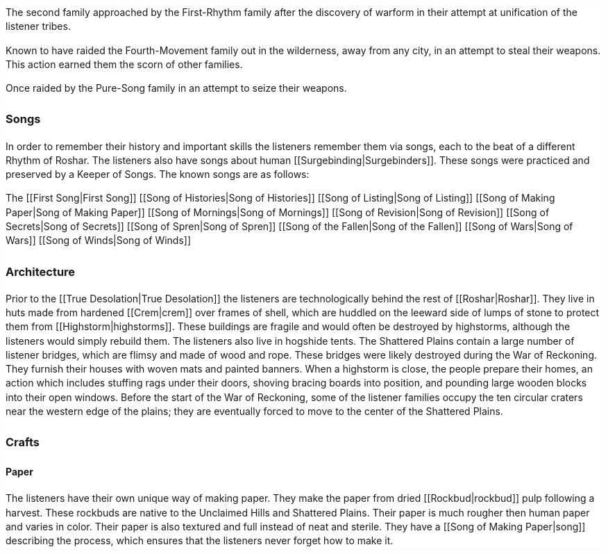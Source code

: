 
The second family approached by the First-Rhythm family after the discovery of warform in their attempt at unification of the listener tribes.


Known to have raided the Fourth-Movement family out in the wilderness, away from any city, in an attempt to steal their weapons. This action earned them the scorn of other families.


Once raided by the Pure-Song family in an attempt to seize their weapons.

### Songs

In order to remember their history and important skills the listeners remember them via songs, each to the beat of a different Rhythm of Roshar. The listeners also have songs about human [[Surgebinding\|Surgebinders]]. These songs were practiced and preserved by a Keeper of Songs. The known songs are as follows:


The [[First Song\|First Song]]
[[Song of Histories\|Song of Histories]]
[[Song of Listing\|Song of Listing]]
[[Song of Making Paper\|Song of Making Paper]]
[[Song of Mornings\|Song of Mornings]]
[[Song of Revision\|Song of Revision]]
[[Song of Secrets\|Song of Secrets]]
[[Song of Spren\|Song of Spren]]
[[Song of the Fallen\|Song of the Fallen]]
[[Song of Wars\|Song of Wars]]
[[Song of Winds\|Song of Winds]]

### Architecture
Prior to the [[True Desolation\|True Desolation]] the listeners are technologically behind the rest of [[Roshar\|Roshar]]. They live in huts made from hardened [[Crem\|crem]] over frames of shell, which are huddled on the leeward side of lumps of stone to protect them from [[Highstorm\|highstorms]]. These buildings are fragile and would often be destroyed by highstorms, although the listeners would simply rebuild them. The listeners also live in hogshide tents. The Shattered Plains contain a large number of listener bridges, which are flimsy and made of wood and rope. These bridges were likely destroyed during the War of Reckoning. They furnish their houses with woven mats and painted banners.
When a highstorm is close, the people prepare their homes, an action which includes stuffing rags under their doors, shoving bracing boards into position, and pounding large wooden blocks into their open windows. Before the start of the War of Reckoning, some of the listener families occupy the ten circular craters near the western edge of the plains; they are eventually forced to move to the center of the Shattered Plains.

### Crafts
#### Paper
The listeners have their own unique way of making paper. They make the paper from dried [[Rockbud\|rockbud]] pulp following a harvest. These rockbuds are native to the Unclaimed Hills and Shattered Plains. Their paper is much rougher then human paper and varies in color. Their paper is also textured and full instead of neat and sterile. They have a [[Song of Making Paper\|song]] describing the process, which ensures that the listeners never forget how to make it.
